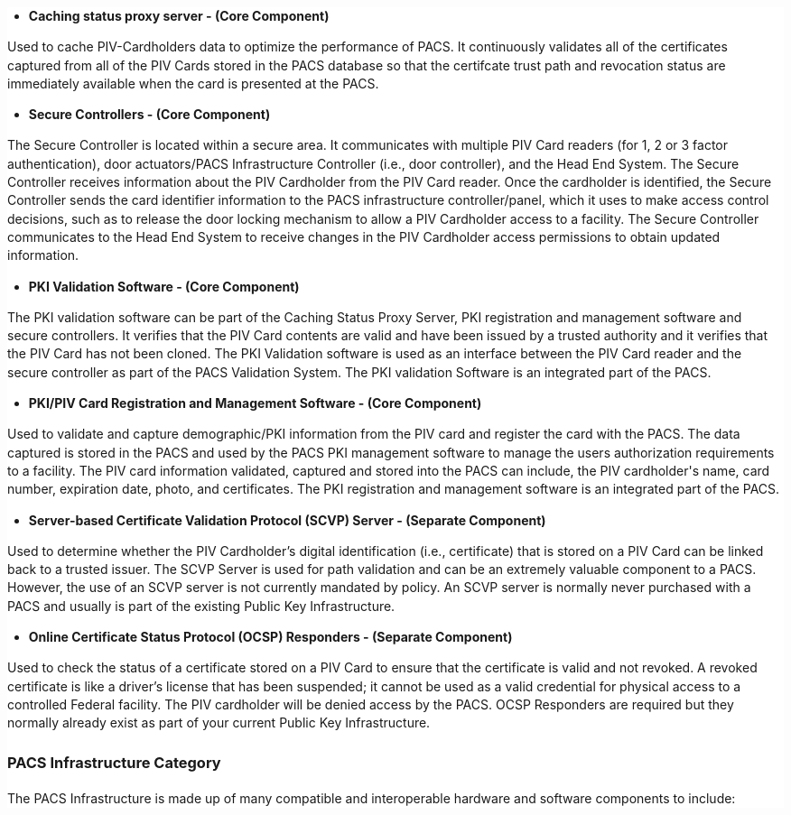 *	**Caching status proxy server - (Core Component)**

Used to cache PIV-Cardholders data to optimize the performance of PACS.  It continuously validates all of the certificates captured from all of the PIV Cards stored in the PACS database so that the certifcate trust path and revocation status are immediately available when the card is presented at the PACS. 

*	**Secure Controllers - (Core Component)**

The Secure Controller is located within a secure area.  It communicates with multiple PIV Card readers (for 1, 2 or 3 factor authentication), door actuators/PACS Infrastructure Controller (i.e., door controller), and the Head End System.  The Secure Controller receives information about the PIV Cardholder from the PIV Card reader.  Once the cardholder is identified, the Secure Controller sends the card identifier information to the PACS infrastructure controller/panel, which it uses to make access control decisions, such as to release the door locking mechanism to allow a PIV Cardholder access to a facility.  The Secure Controller communicates to the Head End System to receive changes in the PIV Cardholder access permissions to obtain updated information.  

*	**PKI Validation Software - (Core Component)**

The PKI validation software can be part of the Caching Status Proxy Server, PKI registration and management software and secure controllers.  It verifies that the PIV Card contents are valid and have been issued by a trusted authority and it verifies that the PIV Card has not been cloned.   The PKI Validation software is used as an interface between the PIV Card reader and the secure controller as part of the PACS Validation System.  The PKI validation Software is an integrated part of the PACS.

*	**PKI/PIV Card Registration and Management Software - (Core Component)**

Used to validate and capture demographic/PKI information from the PIV card and register the card with the PACS.  The data captured is stored in the PACS and used by the PACS PKI management software to manage the users authorization requirements to a facility.  The PIV card information validated, captured and stored into the PACS can include, the PIV cardholder's name, card number, expiration date, photo, and certificates.  The PKI registration and management software is an integrated part of the PACS.

*	**Server-based Certificate Validation Protocol (SCVP) Server - (Separate Component)**

Used to determine whether the PIV Cardholder’s digital identification (i.e., certificate) that is stored on a PIV Card can be linked back to a trusted issuer. The SCVP Server is used for path validation and can be an extremely valuable component to a PACS. However, the use of an SCVP server is not currently mandated by policy.  An SCVP server is normally never purchased with a PACS and usually is part of the existing Public Key Infrastructure.

*	**Online Certificate Status Protocol (OCSP) Responders - (Separate Component)**

Used to check the status of a certificate stored on a PIV Card to ensure that the certificate is valid and not revoked.  A revoked certificate is like a driver’s license that has been suspended; it cannot be used as a valid credential for physical access to a controlled Federal facility.  The PIV cardholder will be denied access by the PACS.  OCSP Responders are required but they normally already exist as part of your current Public Key Infrastructure.

### **PACS Infrastructure Category**
The PACS Infrastructure is made up of many compatible and interoperable hardware and software components to include:
